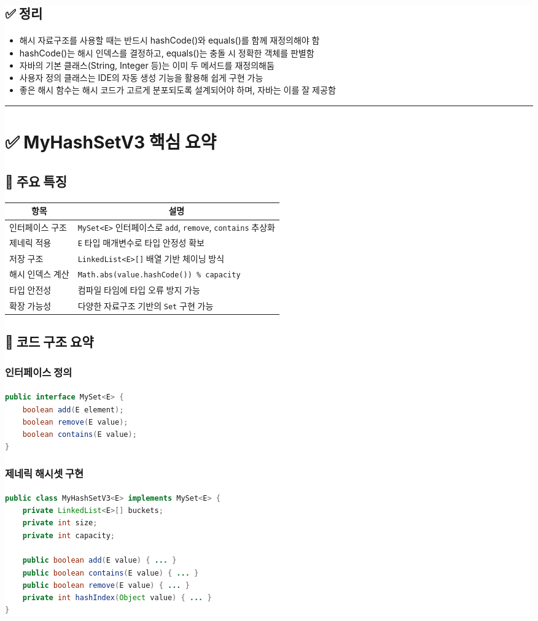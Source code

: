 
## ✅ 정리
- 해시 자료구조를 사용할 때는 반드시 hashCode()와 equals()를 함께 재정의해야 함
- hashCode()는 해시 인덱스를 결정하고, equals()는 충돌 시 정확한 객체를 판별함
- 자바의 기본 클래스(String, Integer 등)는 이미 두 메서드를 재정의해둠
- 사용자 정의 클래스는 IDE의 자동 생성 기능을 활용해 쉽게 구현 가능
- 좋은 해시 함수는 해시 코드가 고르게 분포되도록 설계되어야 하며, 자바는 이를 잘 제공함

---

# ✅ MyHashSetV3 핵심 요약
## 📌 주요 특징

| 항목               | 설명                                                              |
|--------------------|-------------------------------------------------------------------|
| 인터페이스 구조     | `MySet<E>` 인터페이스로 `add`, `remove`, `contains` 추상화       |
| 제네릭 적용         | `E` 타입 매개변수로 타입 안정성 확보                              |
| 저장 구조           | `LinkedList<E>[]` 배열 기반 체이닝 방식                           |
| 해시 인덱스 계산    | `Math.abs(value.hashCode()) % capacity`                           |
| 타입 안전성         | 컴파일 타임에 타입 오류 방지 가능                                 |
| 확장 가능성         | 다양한 자료구조 기반의 `Set` 구현 가능                            |

## 🧠 코드 구조 요약
### 인터페이스 정의
```java
public interface MySet<E> {
    boolean add(E element);
    boolean remove(E value);
    boolean contains(E value);
}
```

### 제네릭 해시셋 구현
```java
public class MyHashSetV3<E> implements MySet<E> {
    private LinkedList<E>[] buckets;
    private int size;
    private int capacity;

    public boolean add(E value) { ... }
    public boolean contains(E value) { ... }
    public boolean remove(E value) { ... }
    private int hashIndex(Object value) { ... }
}
```

